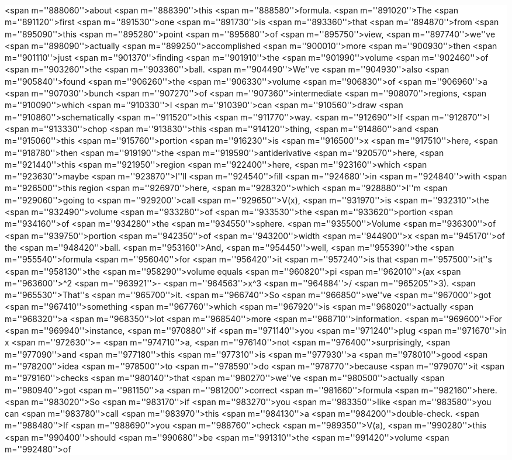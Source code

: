   <span m=''888060''>about</span> <span m=''888390''>this</span> <span m=''888580''>formula.</span>
  <span m=''891020''>The</span> <span m=''891120''>first</span> <span m=''891530''>one</span>
  <span m=''891730''>is</span> <span m=''893360''>that</span> <span m=''894870''>from</span>
  <span m=''895090''>this</span> <span m=''895280''>point</span> <span m=''895680''>of</span>
  <span m=''895750''>view,</span> <span m=''897740''>we''ve</span> <span m=''898090''>actually</span>
  <span m=''899250''>accomplished</span> <span m=''900010''>more</span> <span m=''900930''>then</span>
  <span m=''901110''>just</span> <span m=''901370''>finding</span> <span m=''901910''>the</span>
  <span m=''901990''>volume</span> <span m=''902460''>of</span> <span m=''903260''>the</span>
  <span m=''903360''>ball.</span> <span m=''904490''>We''ve</span> <span m=''904930''>also</span>
  <span m=''905840''>found</span> <span m=''906260''>the</span> <span m=''906330''>volume</span>
  <span m=''906830''>of</span> <span m=''906960''>a</span> <span m=''907030''>bunch</span>
  <span m=''907270''>of</span> <span m=''907360''>intermediate</span> <span m=''908070''>regions,</span>
  <span m=''910090''>which</span> <span m=''910330''>I</span> <span m=''910390''>can</span>
  <span m=''910560''>draw</span> <span m=''910860''>schematically</span> <span m=''911520''>this</span>
  <span m=''911770''>way.</span> <span m=''912690''>If</span> <span m=''912870''>I</span>
  <span m=''913330''>chop</span> <span m=''913830''>this</span> <span m=''914120''>thing,</span>
  <span m=''914860''>and</span> <span m=''915060''>this</span> <span m=''915760''>portion</span>
  <span m=''916230''>is</span> <span m=''916500''>x</span> <span m=''917510''>here,</span>
  <span m=''918780''>then</span> <span m=''919190''>the</span> <span m=''919590''>antiderivative</span>
  <span m=''920570''>here,</span> <span m=''921440''>this</span> <span m=''921950''>region</span>
  <span m=''922400''>here,</span> <span m=''923160''>which</span> <span m=''923630''>maybe</span>
  <span m=''923870''>I''ll</span> <span m=''924540''>fill</span> <span m=''924680''>in</span>
  <span m=''924840''>with</span> <span m=''926500''>this region</span> <span m=''926970''>here,</span>
  <span m=''928320''>which</span> <span m=''928880''>I''m</span> <span m=''929060''>going
  to</span> <span m=''929200''>call</span> <span m=''929650''>V(x),</span> <span m=''931970''>is</span>
  <span m=''932310''>the</span> <span m=''932490''>volume</span> <span m=''933280''>of</span>
  <span m=''933530''>the</span> <span m=''933620''>portion</span> <span m=''934160''>of</span>
  <span m=''934280''>the</span> <span m=''934550''>sphere.</span> <span m=''935500''>Volume</span>
  <span m=''936300''>of</span> <span m=''939750''>portion</span> <span m=''942350''>of</span>
  <span m=''943200''>width</span> <span m=''944900''>x</span> <span m=''945170''>of
  the</span> <span m=''948420''>ball.</span> <span m=''953160''>And,</span> <span
  m=''954450''>well,</span> <span m=''955390''>the</span> <span m=''955540''>formula</span>
  <span m=''956040''>for</span> <span m=''956420''>it</span> <span m=''957240''>is
  that</span> <span m=''957500''>it''s</span> <span m=''958130''>the</span> <span
  m=''958290''>volume equals</span> <span m=''960820''>pi</span> <span m=''962010''>(ax</span>
  <span m=''963600''>^2</span> <span m=''963921''>-</span> <span m=''964563''>x^3</span>
  <span m=''964884''>/</span> <span m=''965205''>3).</span> <span m=''965530''>That''s</span>
  <span m=''965700''>it.</span> <span m=''966740''>So</span> <span m=''966850''>we''ve</span>
  <span m=''967000''>got</span> <span m=''967410''>something</span> <span m=''967760''>which</span>
  <span m=''967920''>is</span> <span m=''968020''>actually</span> <span m=''968320''>a</span>
  <span m=''968350''>lot</span> <span m=''968540''>more</span> <span m=''968710''>information.</span>
  <span m=''969600''>For</span> <span m=''969940''>instance,</span> <span m=''970880''>if</span>
  <span m=''971140''>you</span> <span m=''971240''>plug</span> <span m=''971670''>in
  x</span> <span m=''972630''>=</span> <span m=''974710''>a,</span> <span m=''976140''>not</span>
  <span m=''976400''>surprisingly,</span> <span m=''977090''>and</span> <span m=''977180''>this</span>
  <span m=''977310''>is</span> <span m=''977930''>a</span> <span m=''978010''>good</span>
  <span m=''978200''>idea</span> <span m=''978500''>to</span> <span m=''978590''>do</span>
  <span m=''978770''>because</span> <span m=''979070''>it</span> <span m=''979160''>checks</span>
  <span m=''980140''>that</span> <span m=''980270''>we''ve</span> <span m=''980500''>actually</span>
  <span m=''980940''>got</span> <span m=''981150''>a</span> <span m=''981200''>correct</span>
  <span m=''981660''>formula</span> <span m=''982160''>here.</span> <span m=''983020''>So</span>
  <span m=''983170''>if</span> <span m=''983270''>you</span> <span m=''983350''>like</span>
  <span m=''983580''>you can</span> <span m=''983780''>call</span> <span m=''983970''>this</span>
  <span m=''984130''>a</span> <span m=''984200''>double-check.</span> <span m=''988480''>If</span>
  <span m=''988690''>you</span> <span m=''988760''>check</span> <span m=''989350''>V(a),</span>
  <span m=''990280''>this</span> <span m=''990400''>should</span> <span m=''990680''>be</span>
  <span m=''991310''>the</span> <span m=''991420''>volume</span> <span m=''992480''>of</span>